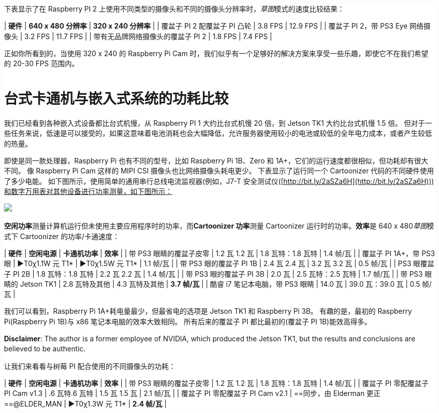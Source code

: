 下表显示了在 Raspberry PI 2 上使用不同类型的摄像头和不同的摄像头分辨率时，*草图*模式的速度比较结果：

| **硬件** | **640 x 480 分辨率** | **320 x 240 分辨率** |
| 覆盆子 PI 2 配覆盆子 PI 凸轮 | 3.8 FPS | 12.9 FPS |
| 覆盆子 PI 2，带 PS3 Eye 网络摄像头 | 3.2 FPS | 11.7 FPS |
| 带有无品牌网络摄像头的覆盆子 PI 2 | 1.8 FPS | 7.4 FPS |

正如你所看到的，当使用 320 x 240 的 Raspberry Pi Cam 时，我们似乎有一个足够好的解决方案来享受一些乐趣，即使它不在我们希望的 20-30 FPS 范围内。

# 台式卡通机与嵌入式系统的功耗比较

我们已经看到各种嵌入式设备都比台式机慢，从 Raspberry PI 1 大约比台式机慢 20 倍，到 Jetson TK1 大约比台式机慢 1.5 倍。 但对于一些任务来说，低速是可以接受的，如果这意味着电池消耗也会大幅降低，允许服务器使用较小的电池或较低的全年电力成本，或者产生较低的热量。

即使是同一款处理器，Raspberry Pi 也有不同的型号，比如 Raspberry Pi 1B、Zero 和 1A+，它们的运行速度都很相似，但功耗却有很大不同。 像 Raspberry Pi Cam 这样的 MIPI CSI 摄像头也比网络摄像头耗电更少。 下表显示了运行同一个 Cartoonizer 代码的不同硬件使用了多少电能。 如下图所示，使用简单的通用串行总线电流监视器(例如，J7-T 安全测试仪([http://bit.ly/2aSZa6H](http://bit.ly/2aSZa6H)))和数字万用表对其他设备进行功率测量，如下图所示：

![](assets/9d27b968-d5be-4e7b-9fad-6f1d7c14c81d.png)

**空闲功率**测量计算机运行但未使用主要应用程序时的功率，而**Cartoonizer 功率**测量 Cartoonizer 运行时的功率。**效率**是 640 x 480*草图*模式下 Cartoonizer 的功率/卡通速度：

| **硬件** | **空闲电源** | **卡通机功率** | **效率** |
| 带 PS3 眼睛的覆盆子皮零 | 1.2 瓦 1.2 瓦 | 1.8 瓦特：1.8 瓦特 | 1.4 帧/瓦 |
| 覆盆子 PI 1A+，带 PS3 眼 | ►T0χ1.1W 元 T1* | ►T0χ1.5W 元 T1* | 1.1 帧/瓦 |
| 带 PS3 眼的覆盆子 PI 1B | 2.4 瓦 2.4 瓦 | 3.2 瓦 3.2 瓦 | 0.5 帧/瓦 |
| PS3 眼覆盆子 PI 2B | 1.8 瓦特：1.8 瓦特 | 2.2 瓦 2.2 瓦 | 1.4 帧/瓦 |
| 带 PS3 眼的覆盆子 PI 3B | 2.0 瓦 | 2.5 瓦特：2.5 瓦特 | 1.7 帧/瓦 |
| 带 PS3 眼睛的 Jetson TK1 | 2.8 瓦特及其他 | 4.3 瓦特及其他 | **3.7 帧/瓦** |
| 酷睿 i7 笔记本电脑，带 PS3 眼睛 | 14.0 瓦 | 39.0 瓦：39.0 瓦 | 0.5 帧/瓦 |

我们可以看到，Raspberry Pi 1A+耗电量最少，但最省电的选项是 Jetson TK1 和 Raspberry Pi 3B。 有趣的是，最初的 Raspberry Pi(Raspberry Pi 1B)与 x86 笔记本电脑的效率大致相同。 所有后来的覆盆子 PI 都比最初的(覆盆子 PI 1B)能效高得多。

**Disclaimer**: The author is a former employee of NVIDIA, which produced the Jetson TK1, but the results and conclusions are believed to be authentic.

让我们来看看与树莓 PI 配合使用的不同摄像头的功耗：

| **硬件** | **空闲电源** | **卡通机功率** | **效率** |
| 带 PS3 眼睛的覆盆子皮零 | 1.2 瓦 1.2 瓦 | 1.8 瓦特：1.8 瓦特 | 1.4 帧/瓦 |
| 覆盆子 PI 零配覆盆子 PI Cam v1.3 | .6 瓦特.6 瓦特 | 1.5 瓦 1.5 瓦 | 2.1 帧/瓦 |
| 覆盆子 PI 零配覆盆子 PI Cam v2.1 | ==同步，由 Elderman 更正==@ELDER_MAN | ►T0χ1.3W 元 T1* | **2.4 帧/瓦** |
